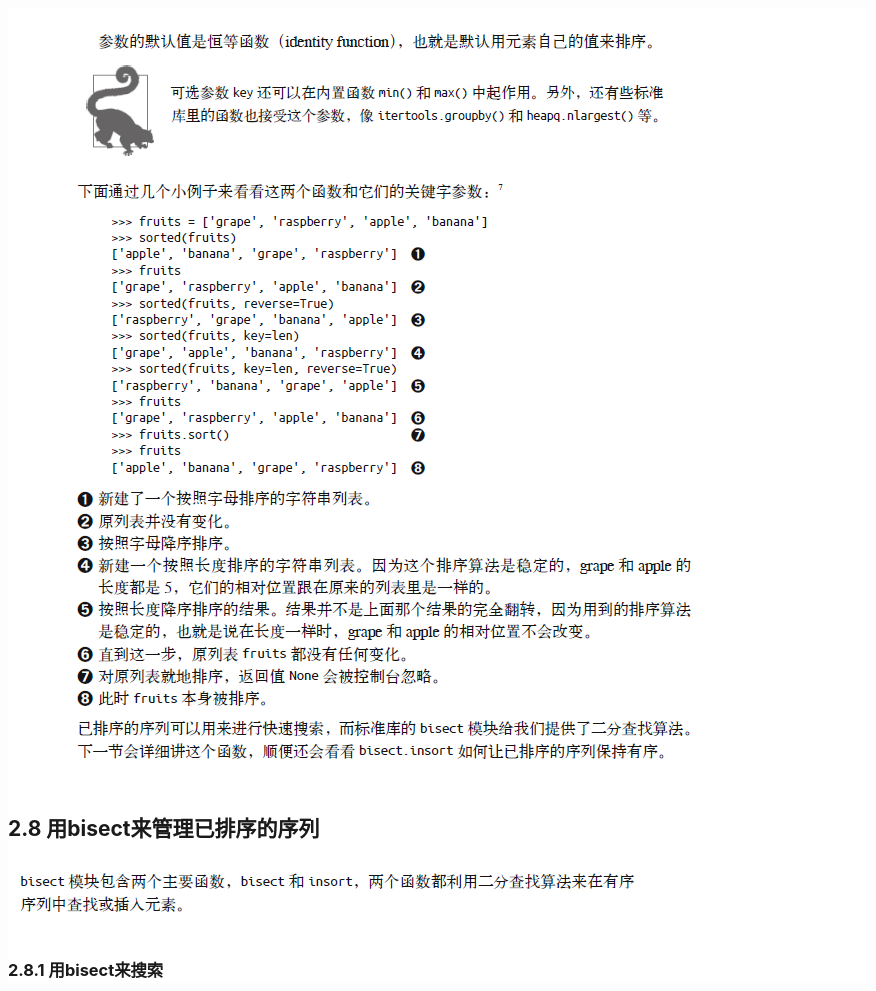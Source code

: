 ![image-20201010232726777](images/image-20201010232726777.png)

## 2.8 用bisect来管理已排序的序列

![image-20201011172746019](images/image-20201011172746019.png)

### 2.8.1 用bisect来搜索
